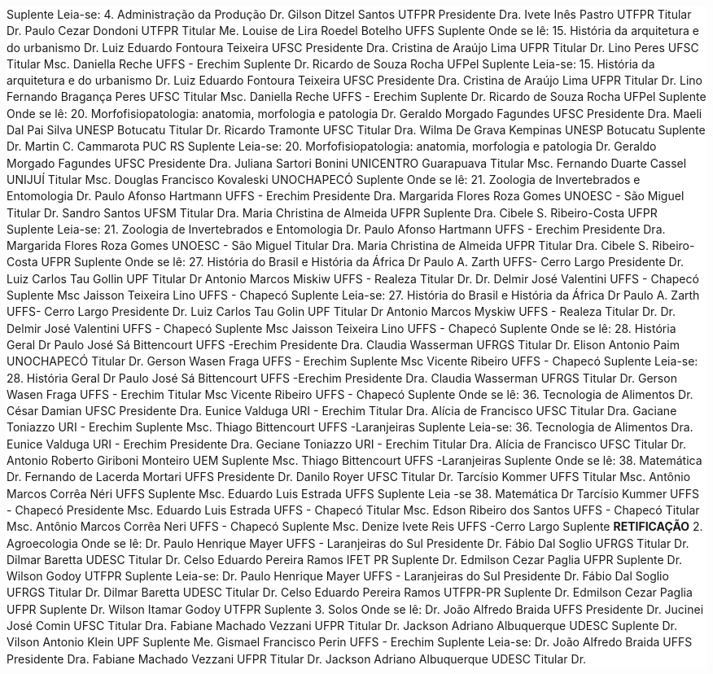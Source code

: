 Suplente       Leia-se: 4. Administração da Produção     Dr.   Gilson Ditzel Santos   UTFPR   Presidente     Dra.   Ivete Inês Pastro   UTFPR   Titular     Dr.   Paulo Cezar Dondoni   UTFPR   Titular     Me.   Louise de Lira Roedel Botelho   UFFS   Suplente       Onde se lê: 15. História da arquitetura e do urbanismo     Dr.   Luiz Eduardo Fontoura Teixeira   UFSC   Presidente     Dra.   Cristina de Araújo Lima   UFPR   Titular     Dr.   Lino Peres   UFSC   Titular     Msc.   Daniella Reche   UFFS - Erechim   Suplente     Dr.   Ricardo de Souza Rocha   UFPel   Suplente       Leia-se: 15. História da arquitetura e do urbanismo     Dr.   Luiz Eduardo Fontoura Teixeira   UFSC   Presidente     Dra.   Cristina de Araújo Lima   UFPR   Titular     Dr.   Lino Fernando Bragança Peres   UFSC   Titular     Msc.   Daniella Reche   UFFS - Erechim   Suplente     Dr.   Ricardo de Souza Rocha   UFPel   Suplente       Onde se lê: 20. Morfofisiopatologia: anatomia, morfologia e patologia     Dr.   Geraldo Morgado Fagundes   UFSC   Presidente     Dra.   Maeli Dal Pai Silva   UNESP Botucatu   Titular     Dr.   Ricardo Tramonte   UFSC   Titular     Dra.   Wilma De Grava Kempinas   UNESP Botucatu   Suplente     Dr.   Martin C. Cammarota   PUC RS   Suplente       Leia-se: 20. Morfofisiopatologia: anatomia, morfologia e patologia     Dr.   Geraldo Morgado Fagundes   UFSC   Presidente     Dra.   Juliana Sartori Bonini   UNICENTRO Guarapuava   Titular     Msc.   Fernando Duarte Cassel   UNIJUÍ   Titular     Msc.   Douglas Francisco Kovaleski   UNOCHAPECÓ   Suplente       Onde se lê: 21. Zoologia de Invertebrados e Entomologia     Dr.   Paulo Afonso Hartmann   UFFS - Erechim   Presidente     Dra.   Margarida Flores Roza Gomes   UNOESC - São Miguel   Titular     Dr.   Sandro Santos   UFSM   Titular     Dra.   Maria Christina de Almeida   UFPR   Suplente     Dra.   Cibele S. Ribeiro-Costa   UFPR   Suplente       Leia-se: 21. Zoologia de Invertebrados e Entomologia     Dr.   Paulo Afonso Hartmann   UFFS - Erechim   Presidente     Dra.   Margarida Flores Roza Gomes   UNOESC - São Miguel   Titular     Dra.   Maria Christina de Almeida   UFPR   Titular     Dra.   Cibele S. Ribeiro-Costa   UFPR   Suplente       Onde se lê: 27. História do Brasil e História da África     Dr   Paulo A. Zarth   UFFS- Cerro Largo   Presidente     Dr.   Luiz Carlos Tau Gollin   UPF   Titular     Dr   Antonio Marcos Miskiw   UFFS - Realeza   Titular     Dr.   Dr. Delmir José Valentini   UFFS - Chapecó   Suplente     Msc   Jaisson Teixeira Lino   UFFS - Chapecó   Suplente       Leia-se: 27. História do Brasil e História da África     Dr   Paulo A. Zarth   UFFS- Cerro Largo   Presidente     Dr.   Luiz Carlos Tau Golin   UPF   Titular     Dr   Antonio Marcos Myskiw   UFFS - Realeza   Titular     Dr.   Dr. Delmir José Valentini   UFFS - Chapecó   Suplente     Msc   Jaisson Teixeira Lino   UFFS - Chapecó   Suplente       Onde se lê: 28. História Geral     Dr   Paulo José Sá Bittencourt   UFFS -Erechim   Presidente     Dra.   Claudia Wasserman   UFRGS   Titular     Dr.   Elison Antonio Paim   UNOCHAPECÓ   Titular     Dr.   Gerson Wasen Fraga   UFFS - Erechim   Suplente     Msc   Vicente Ribeiro   UFFS - Chapecó   Suplente       Leia-se: 28. História Geral     Dr   Paulo José Sá Bittencourt   UFFS -Erechim   Presidente     Dra.   Claudia Wasserman   UFRGS   Titular     Dr.   Gerson Wasen Fraga   UFFS - Erechim   Titular     Msc   Vicente Ribeiro   UFFS - Chapecó   Suplente       Onde se lê: 36. Tecnologia de Alimentos     Dr.   César Damian   UFSC   Presidente     Dra.   Eunice Valduga   URI - Erechim   Titular     Dra.   Alícia de Francisco   UFSC   Titular     Dra.   Gaciane Toniazzo   URI - Erechim   Suplente     Msc.   Thiago Bittencourt   UFFS -Laranjeiras   Suplente       Leia-se: 36. Tecnologia de Alimentos     Dra.   Eunice Valduga   URI - Erechim   Presidente     Dra.   Geciane Toniazzo   URI - Erechim   Titular     Dra.   Alícia de Francisco   UFSC   Titular     Dr.   Antonio Roberto Giriboni Monteiro   UEM   Suplente     Msc.   Thiago Bittencourt   UFFS -Laranjeiras   Suplente       Onde se lê: 38. Matemática     Dr.   Fernando de Lacerda Mortari   UFFS   Presidente     Dr.   Danilo Royer   UFSC   Titular     Dr.   Tarcísio Kommer   UFFS   Titular     Msc.   Antônio Marcos Corrêa Néri   UFFS   Suplente     Msc.   Eduardo Luis Estrada   UFFS   Suplente       Leia -se 38. Matemática     Dr   Tarcísio Kummer   UFFS - Chapecó   Presidente     Msc.   Eduardo Luis Estrada   UFFS - Chapecó   Titular     Msc.   Edson Ribeiro dos Santos   UFFS - Chapecó   Titular     Msc.   Antônio Marcos Corrêa Neri   UFFS - Chapecó   Suplente     Msc.   Denize Ivete Reis   UFFS -Cerro Largo   Suplente       **RETIFICAÇÃO** 2. Agroecologia   Onde se lê:     Dr.   Paulo Henrique Mayer   UFFS - Laranjeiras do Sul   Presidente     Dr.   Fábio Dal Soglio   UFRGS   Titular     Dr.   Dilmar Baretta   UDESC   Titular     Dr.   Celso Eduardo Pereira Ramos   IFET PR   Suplente     Dr.   Edmilson Cezar Paglia   UFPR   Suplente     Dr.   Wilson Godoy   UTFPR   Suplente       Leia-se:     Dr.   Paulo Henrique Mayer   UFFS - Laranjeiras do Sul   Presidente     Dr.   Fábio Dal Soglio   UFRGS   Titular     Dr.   Dilmar Baretta   UDESC   Titular     Dr.   Celso Eduardo Pereira Ramos   UTFPR-PR   Suplente     Dr.   Edmilson Cezar Paglia   UFPR   Suplente     Dr.   Wilson Itamar Godoy   UTFPR   Suplente       3. Solos   Onde se lê:     Dr.   João Alfredo Braida   UFFS   Presidente     Dr.   Jucinei José Comin   UFSC   Titular     Dra.   Fabiane Machado Vezzani   UFPR   Titular     Dr.   Jackson Adriano Albuquerque   UDESC   Suplente     Dr.   Vilson Antonio Klein   UPF   Suplente     Me.   Gismael Francisco Perin   UFFS - Erechim   Suplente       Leia-se:     Dr.   João Alfredo Braida   UFFS   Presidente     Dra.   Fabiane Machado Vezzani   UFPR   Titular     Dr.   Jackson Adriano Albuquerque   UDESC   Titular     Dr.